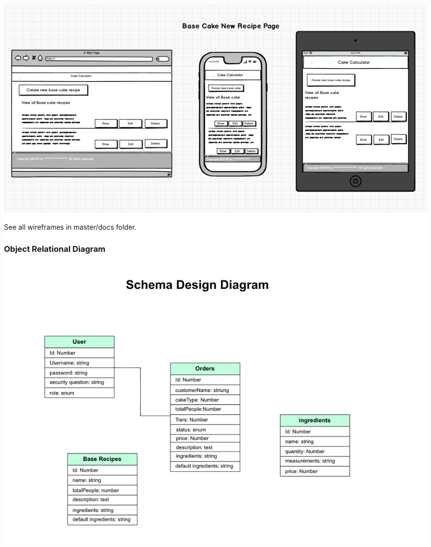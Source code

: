 ![N|Solid](https://github.com/adam22gary/CakeApp-express/blob/master/docs/wireframe-5.png)

See all wireframes in master/docs folder.

### Object Relational Diagram

![N|Solid](https://github.com/adam22gary/CakeApp-express/blob/master/docs/object-relational-Diagram.png)

